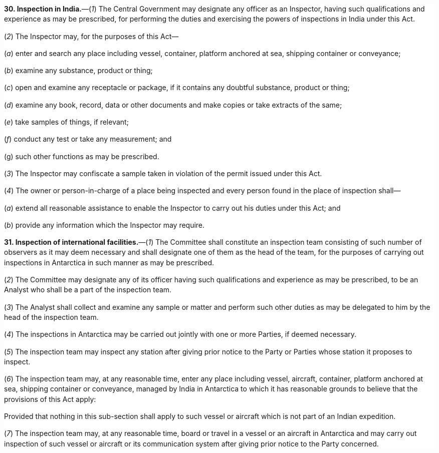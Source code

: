 **30. Inspection in India.**—(*1*) The Central Government may designate any officer as an Inspector, having such qualifications and experience as may be prescribed, for performing the duties and exercising the powers of inspections in India under this Act.

(*2*) The Inspector may, for the purposes of this Act—

(*a*) enter and search any place including vessel, container, platform anchored at sea, shipping container or conveyance;

(*b*) examine any substance, product or thing;

(*c*) open and examine any receptacle or package, if it contains any doubtful substance, product or thing;

(*d*) examine any book, record, data or other documents and make copies or take extracts of the same;

(*e*) take samples of things, if relevant;

(*f*) conduct any test or take any measurement; and

(g) such other functions as may be prescribed.

(*3*) The Inspector may confiscate a sample taken in violation of the permit issued under this Act.

(*4*) The owner or person-in-charge of a place being inspected and every person found in the place of inspection shall—

(*a*) extend all reasonable assistance to enable the Inspector to carry out his duties under this Act; and

(*b*) provide any information which the Inspector may require.

**31. Inspection of international facilities.**—(*1*) The Committee shall constitute an inspection team consisting of such number of observers as it may deem necessary and shall designate one of them as the head of the team, for the purposes of carrying out inspections in Antarctica in such manner as may be prescribed.

(*2*) The Committee may designate any of its officer having such qualifications and experience as may be prescribed, to be an Analyst who shall be a part of the inspection team.

(*3*) The Analyst shall collect and examine any sample or matter and perform such other duties as may be delegated to him by the head of the inspection team.

(*4*) The inspections in Antarctica may be carried out jointly with one or more Parties, if deemed necessary.

(*5*) The inspection team may inspect any station after giving prior notice to the Party or Parties whose station it proposes to inspect.

(*6*) The inspection team may, at any reasonable time, enter any place including vessel, aircraft, container, platform anchored at sea, shipping container or conveyance, managed by India in Antarctica to which it has reasonable grounds to believe that the provisions of this Act apply:

Provided that nothing in this sub-section shall apply to such vessel or aircraft which is not part of an Indian expedition.

(*7*) The inspection team may, at any reasonable time, board or travel in a vessel or an aircraft in Antarctica and may carry out inspection of such vessel or aircraft or its communication system after giving prior notice to the Party concerned.
